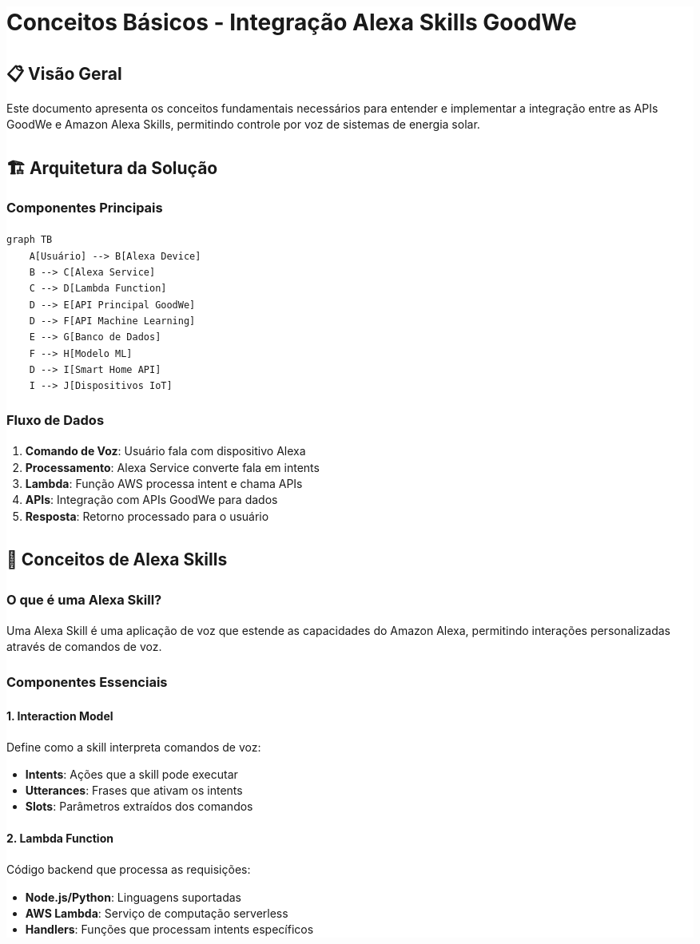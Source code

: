 # Conceitos Básicos - Integração Alexa Skills GoodWe

## 📋 Visão Geral

Este documento apresenta os conceitos fundamentais necessários para entender e implementar a integração entre as APIs GoodWe e Amazon Alexa Skills, permitindo controle por voz de sistemas de energia solar.

## 🏗️ Arquitetura da Solução

### Componentes Principais

```mermaid
graph TB
    A[Usuário] --> B[Alexa Device]
    B --> C[Alexa Service]
    C --> D[Lambda Function]
    D --> E[API Principal GoodWe]
    D --> F[API Machine Learning]
    E --> G[Banco de Dados]
    F --> H[Modelo ML]
    D --> I[Smart Home API]
    I --> J[Dispositivos IoT]
```

### Fluxo de Dados

1. **Comando de Voz**: Usuário fala com dispositivo Alexa
2. **Processamento**: Alexa Service converte fala em intents
3. **Lambda**: Função AWS processa intent e chama APIs
4. **APIs**: Integração com APIs GoodWe para dados
5. **Resposta**: Retorno processado para o usuário

## 🎯 Conceitos de Alexa Skills

### O que é uma Alexa Skill?

Uma Alexa Skill é uma aplicação de voz que estende as capacidades do Amazon Alexa, permitindo interações personalizadas através de comandos de voz.

### Componentes Essenciais

#### 1. Interaction Model
Define como a skill interpreta comandos de voz:
- **Intents**: Ações que a skill pode executar
- **Utterances**: Frases que ativam os intents
- **Slots**: Parâmetros extraídos dos comandos

#### 2. Lambda Function
Código backend que processa as requisições:
- **Node.js/Python**: Linguagens suportadas
- **AWS Lambda**: Serviço de computação serverless
- **Handlers**: Funções que processam intents específicos
